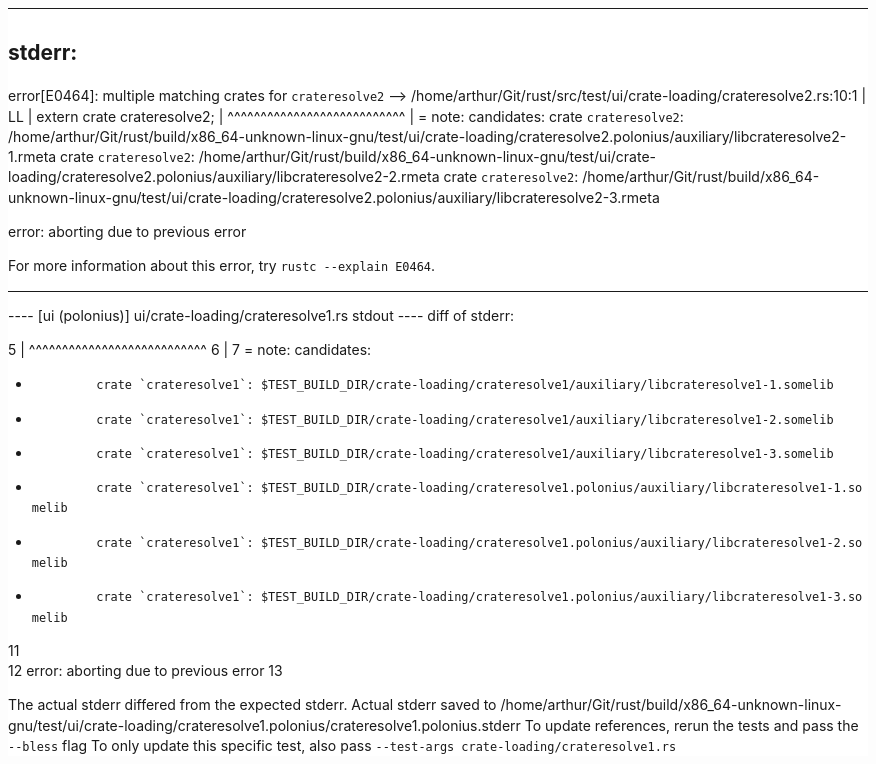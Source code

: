 ------------------------------------------
stderr:
------------------------------------------
error[E0464]: multiple matching crates for `crateresolve2`
  --> /home/arthur/Git/rust/src/test/ui/crate-loading/crateresolve2.rs:10:1
   |
LL | extern crate crateresolve2;
   | ^^^^^^^^^^^^^^^^^^^^^^^^^^^
   |
   = note: candidates:
           crate `crateresolve2`: /home/arthur/Git/rust/build/x86_64-unknown-linux-gnu/test/ui/crate-loading/crateresolve2.polonius/auxiliary/libcrateresolve2-1.rmeta
           crate `crateresolve2`: /home/arthur/Git/rust/build/x86_64-unknown-linux-gnu/test/ui/crate-loading/crateresolve2.polonius/auxiliary/libcrateresolve2-2.rmeta
           crate `crateresolve2`: /home/arthur/Git/rust/build/x86_64-unknown-linux-gnu/test/ui/crate-loading/crateresolve2.polonius/auxiliary/libcrateresolve2-3.rmeta

error: aborting due to previous error

For more information about this error, try `rustc --explain E0464`.

------------------------------------------


---- [ui (polonius)] ui/crate-loading/crateresolve1.rs stdout ----
diff of stderr:

5	   | ^^^^^^^^^^^^^^^^^^^^^^^^^^^
6	   |
7	   = note: candidates:
-	           crate `crateresolve1`: $TEST_BUILD_DIR/crate-loading/crateresolve1/auxiliary/libcrateresolve1-1.somelib
-	           crate `crateresolve1`: $TEST_BUILD_DIR/crate-loading/crateresolve1/auxiliary/libcrateresolve1-2.somelib
-	           crate `crateresolve1`: $TEST_BUILD_DIR/crate-loading/crateresolve1/auxiliary/libcrateresolve1-3.somelib
+	           crate `crateresolve1`: $TEST_BUILD_DIR/crate-loading/crateresolve1.polonius/auxiliary/libcrateresolve1-1.somelib
+	           crate `crateresolve1`: $TEST_BUILD_DIR/crate-loading/crateresolve1.polonius/auxiliary/libcrateresolve1-2.somelib
+	           crate `crateresolve1`: $TEST_BUILD_DIR/crate-loading/crateresolve1.polonius/auxiliary/libcrateresolve1-3.somelib
11	
12	error: aborting due to previous error
13	


The actual stderr differed from the expected stderr.
Actual stderr saved to /home/arthur/Git/rust/build/x86_64-unknown-linux-gnu/test/ui/crate-loading/crateresolve1.polonius/crateresolve1.polonius.stderr
To update references, rerun the tests and pass the `--bless` flag
To only update this specific test, also pass `--test-args crate-loading/crateresolve1.rs`
